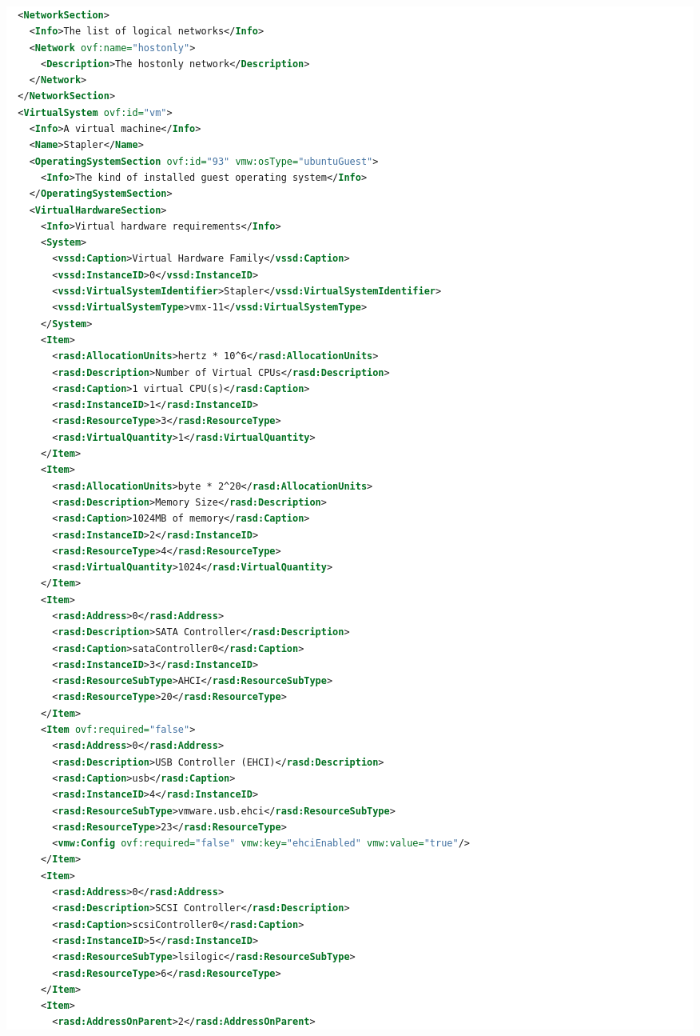 ```xml
  <NetworkSection>
    <Info>The list of logical networks</Info>
    <Network ovf:name="hostonly">
      <Description>The hostonly network</Description>
    </Network>
  </NetworkSection>
  <VirtualSystem ovf:id="vm">
    <Info>A virtual machine</Info>
    <Name>Stapler</Name>
    <OperatingSystemSection ovf:id="93" vmw:osType="ubuntuGuest">
      <Info>The kind of installed guest operating system</Info>
    </OperatingSystemSection>
    <VirtualHardwareSection>
      <Info>Virtual hardware requirements</Info>
      <System>
        <vssd:Caption>Virtual Hardware Family</vssd:Caption>
        <vssd:InstanceID>0</vssd:InstanceID>
        <vssd:VirtualSystemIdentifier>Stapler</vssd:VirtualSystemIdentifier>
        <vssd:VirtualSystemType>vmx-11</vssd:VirtualSystemType>
      </System>
      <Item>
        <rasd:AllocationUnits>hertz * 10^6</rasd:AllocationUnits>
        <rasd:Description>Number of Virtual CPUs</rasd:Description>
        <rasd:Caption>1 virtual CPU(s)</rasd:Caption>
        <rasd:InstanceID>1</rasd:InstanceID>
        <rasd:ResourceType>3</rasd:ResourceType>
        <rasd:VirtualQuantity>1</rasd:VirtualQuantity>
      </Item>
      <Item>
        <rasd:AllocationUnits>byte * 2^20</rasd:AllocationUnits>
        <rasd:Description>Memory Size</rasd:Description>
        <rasd:Caption>1024MB of memory</rasd:Caption>
        <rasd:InstanceID>2</rasd:InstanceID>
        <rasd:ResourceType>4</rasd:ResourceType>
        <rasd:VirtualQuantity>1024</rasd:VirtualQuantity>
      </Item>
      <Item>
        <rasd:Address>0</rasd:Address>
        <rasd:Description>SATA Controller</rasd:Description>
        <rasd:Caption>sataController0</rasd:Caption>
        <rasd:InstanceID>3</rasd:InstanceID>
        <rasd:ResourceSubType>AHCI</rasd:ResourceSubType>
        <rasd:ResourceType>20</rasd:ResourceType>
      </Item>
      <Item ovf:required="false">
        <rasd:Address>0</rasd:Address>
        <rasd:Description>USB Controller (EHCI)</rasd:Description>
        <rasd:Caption>usb</rasd:Caption>
        <rasd:InstanceID>4</rasd:InstanceID>
        <rasd:ResourceSubType>vmware.usb.ehci</rasd:ResourceSubType>
        <rasd:ResourceType>23</rasd:ResourceType>
        <vmw:Config ovf:required="false" vmw:key="ehciEnabled" vmw:value="true"/>
      </Item>
      <Item>
        <rasd:Address>0</rasd:Address>
        <rasd:Description>SCSI Controller</rasd:Description>
        <rasd:Caption>scsiController0</rasd:Caption>
        <rasd:InstanceID>5</rasd:InstanceID>
        <rasd:ResourceSubType>lsilogic</rasd:ResourceSubType>
        <rasd:ResourceType>6</rasd:ResourceType>
      </Item>
      <Item>
        <rasd:AddressOnParent>2</rasd:AddressOnParent>
```